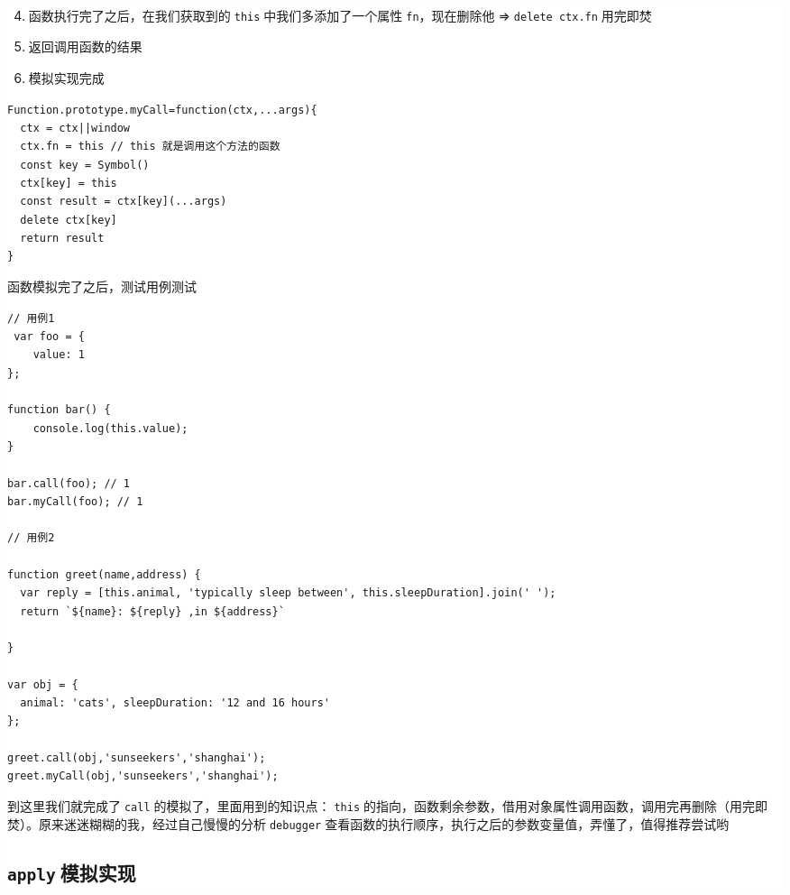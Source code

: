 4. 函数执行完了之后，在我们获取到的 `this` 中我们多添加了一个属性 `fn`，现在删除他 => `delete ctx.fn` 用完即焚

5. 返回调用函数的结果

6. 模拟实现完成

```
Function.prototype.myCall=function(ctx,...args){
  ctx = ctx||window
  ctx.fn = this // this 就是调用这个方法的函数
  const key = Symbol()
  ctx[key] = this
  const result = ctx[key](...args)
  delete ctx[key]
  return result
}
```

函数模拟完了之后，测试用例测试

```
// 用例1
 var foo = {
    value: 1
};

function bar() {
    console.log(this.value);
}

bar.call(foo); // 1
bar.myCall(foo); // 1

// 用例2

function greet(name,address) {
  var reply = [this.animal, 'typically sleep between', this.sleepDuration].join(' ');
  return `${name}: ${reply} ,in ${address}`

}

var obj = {
  animal: 'cats', sleepDuration: '12 and 16 hours'
};

greet.call(obj,'sunseekers','shanghai');
greet.myCall(obj,'sunseekers','shanghai');
```

到这里我们就完成了 `call` 的模拟了，里面用到的知识点： `this` 的指向，函数剩余参数，借用对象属性调用函数，调用完再删除（用完即焚）。原来迷迷糊糊的我，经过自己慢慢的分析 `debugger` 查看函数的执行顺序，执行之后的参数变量值，弄懂了，值得推荐尝试哟

## `apply` 模拟实现
